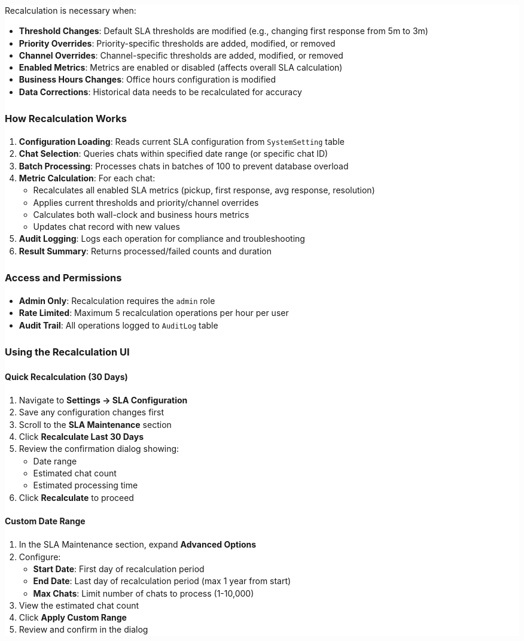 Recalculation is necessary when:

- **Threshold Changes**: Default SLA thresholds are modified (e.g., changing first response from 5m to 3m)
- **Priority Overrides**: Priority-specific thresholds are added, modified, or removed
- **Channel Overrides**: Channel-specific thresholds are added, modified, or removed
- **Enabled Metrics**: Metrics are enabled or disabled (affects overall SLA calculation)
- **Business Hours Changes**: Office hours configuration is modified
- **Data Corrections**: Historical data needs to be recalculated for accuracy

### How Recalculation Works

1. **Configuration Loading**: Reads current SLA configuration from `SystemSetting` table
2. **Chat Selection**: Queries chats within specified date range (or specific chat ID)
3. **Batch Processing**: Processes chats in batches of 100 to prevent database overload
4. **Metric Calculation**: For each chat:
   - Recalculates all enabled SLA metrics (pickup, first response, avg response, resolution)
   - Applies current thresholds and priority/channel overrides
   - Calculates both wall-clock and business hours metrics
   - Updates chat record with new values
5. **Audit Logging**: Logs each operation for compliance and troubleshooting
6. **Result Summary**: Returns processed/failed counts and duration

### Access and Permissions

- **Admin Only**: Recalculation requires the `admin` role
- **Rate Limited**: Maximum 5 recalculation operations per hour per user
- **Audit Trail**: All operations logged to `AuditLog` table

### Using the Recalculation UI

#### Quick Recalculation (30 Days)

1. Navigate to **Settings → SLA Configuration**
2. Save any configuration changes first
3. Scroll to the **SLA Maintenance** section
4. Click **Recalculate Last 30 Days**
5. Review the confirmation dialog showing:
   - Date range
   - Estimated chat count
   - Estimated processing time
6. Click **Recalculate** to proceed

#### Custom Date Range

1. In the SLA Maintenance section, expand **Advanced Options**
2. Configure:
   - **Start Date**: First day of recalculation period
   - **End Date**: Last day of recalculation period (max 1 year from start)
   - **Max Chats**: Limit number of chats to process (1-10,000)
3. View the estimated chat count
4. Click **Apply Custom Range**
5. Review and confirm in the dialog
